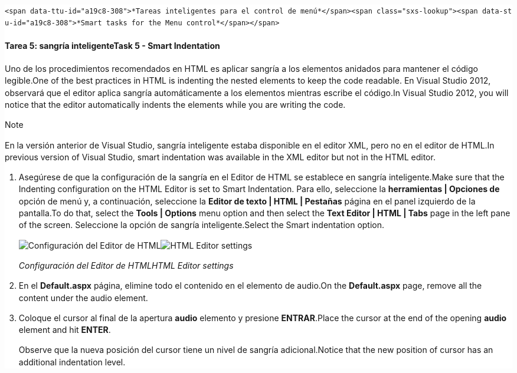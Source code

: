     <span data-ttu-id="a19c8-308">*Tareas inteligentes para el control de menú*</span><span class="sxs-lookup"><span data-stu-id="a19c8-308">*Smart tasks for the Menu control*</span></span>

<a id="Ex2Task5"></a>

<a id="Task_5_-_Smart_Indentation"></a>
#### <a name="task-5---smart-indentation"></a><span data-ttu-id="a19c8-309">Tarea 5: sangría inteligente</span><span class="sxs-lookup"><span data-stu-id="a19c8-309">Task 5 - Smart Indentation</span></span>

<span data-ttu-id="a19c8-310">Uno de los procedimientos recomendados en HTML es aplicar sangría a los elementos anidados para mantener el código legible.</span><span class="sxs-lookup"><span data-stu-id="a19c8-310">One of the best practices in HTML is indenting the nested elements to keep the code readable.</span></span> <span data-ttu-id="a19c8-311">En Visual Studio 2012, observará que el editor aplica sangría automáticamente a los elementos mientras escribe el código.</span><span class="sxs-lookup"><span data-stu-id="a19c8-311">In Visual Studio 2012, you will notice that the editor automatically indents the elements while you are writing the code.</span></span>

> [!NOTE]
> <span data-ttu-id="a19c8-312">En la versión anterior de Visual Studio, sangría inteligente estaba disponible en el editor XML, pero no en el editor de HTML.</span><span class="sxs-lookup"><span data-stu-id="a19c8-312">In previous version of Visual Studio, smart indentation was available in the XML editor but not in the HTML editor.</span></span>


1. <span data-ttu-id="a19c8-313">Asegúrese de que la configuración de la sangría en el Editor de HTML se establece en sangría inteligente.</span><span class="sxs-lookup"><span data-stu-id="a19c8-313">Make sure that the Indenting configuration on the HTML Editor is set to Smart Indentation.</span></span> <span data-ttu-id="a19c8-314">Para ello, seleccione la **herramientas | Opciones de** opción de menú y, a continuación, seleccione la **Editor de texto | HTML | Pestañas** página en el panel izquierdo de la pantalla.</span><span class="sxs-lookup"><span data-stu-id="a19c8-314">To do that, select the **Tools | Options** menu option and then select the **Text Editor | HTML | Tabs** page in the left pane of the screen.</span></span> <span data-ttu-id="a19c8-315">Seleccione la opción de sangría inteligente.</span><span class="sxs-lookup"><span data-stu-id="a19c8-315">Select the Smart indentation option.</span></span>

    <span data-ttu-id="a19c8-316">![Configuración del Editor de HTML](whats-new-in-aspnet-and-web-development-in-visual-studio-2012/_static/image33.png "configuración del Editor de HTML")</span><span class="sxs-lookup"><span data-stu-id="a19c8-316">![HTML Editor settings](whats-new-in-aspnet-and-web-development-in-visual-studio-2012/_static/image33.png "HTML Editor settings")</span></span>

    <span data-ttu-id="a19c8-317">*Configuración del Editor de HTML*</span><span class="sxs-lookup"><span data-stu-id="a19c8-317">*HTML Editor settings*</span></span>
2. <span data-ttu-id="a19c8-318">En el **Default.aspx** página, elimine todo el contenido en el elemento de audio.</span><span class="sxs-lookup"><span data-stu-id="a19c8-318">On the **Default.aspx** page, remove all the content under the audio element.</span></span>
3. <span data-ttu-id="a19c8-319">Coloque el cursor al final de la apertura **audio** elemento y presione **ENTRAR**.</span><span class="sxs-lookup"><span data-stu-id="a19c8-319">Place the cursor at the end of the opening **audio** element and hit **ENTER**.</span></span>

    <span data-ttu-id="a19c8-320">Observe que la nueva posición del cursor tiene un nivel de sangría adicional.</span><span class="sxs-lookup"><span data-stu-id="a19c8-320">Notice that the new position of cursor has an additional indentation level.</span></span>
